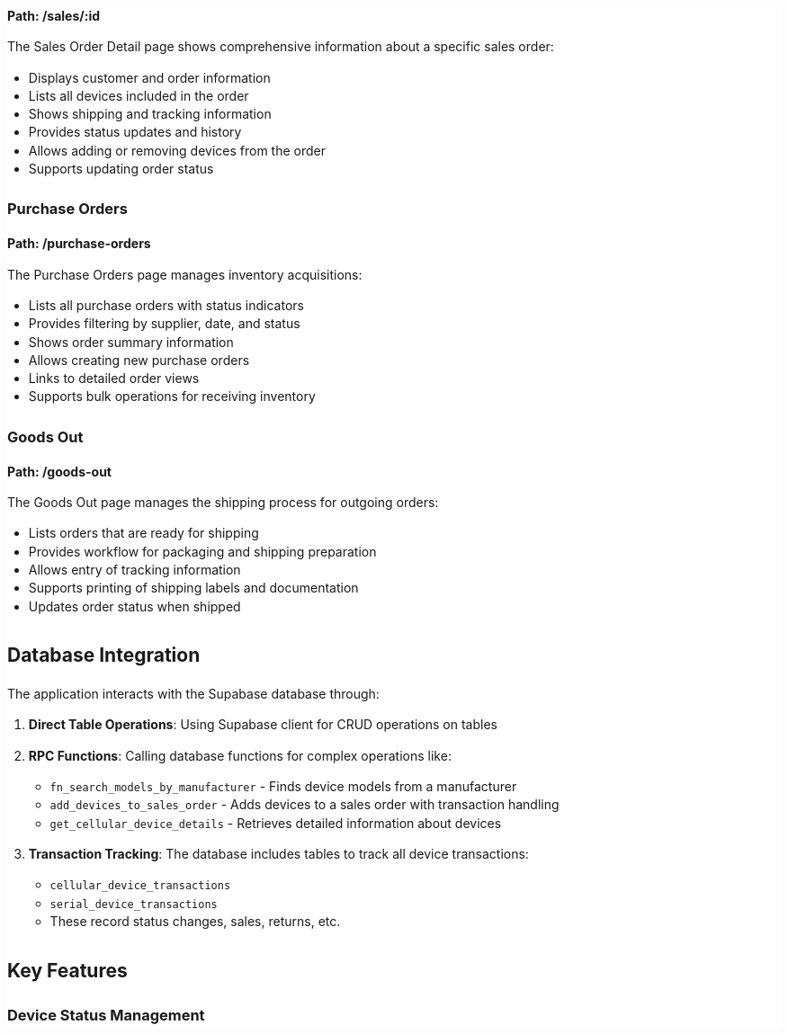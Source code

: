 **Path: /sales/:id**

The Sales Order Detail page shows comprehensive information about a specific sales order:

- Displays customer and order information
- Lists all devices included in the order
- Shows shipping and tracking information
- Provides status updates and history
- Allows adding or removing devices from the order
- Supports updating order status

### Purchase Orders

**Path: /purchase-orders**

The Purchase Orders page manages inventory acquisitions:

- Lists all purchase orders with status indicators
- Provides filtering by supplier, date, and status
- Shows order summary information
- Allows creating new purchase orders
- Links to detailed order views
- Supports bulk operations for receiving inventory

### Goods Out

**Path: /goods-out**

The Goods Out page manages the shipping process for outgoing orders:

- Lists orders that are ready for shipping
- Provides workflow for packaging and shipping preparation
- Allows entry of tracking information
- Supports printing of shipping labels and documentation
- Updates order status when shipped

## Database Integration

The application interacts with the Supabase database through:

1. **Direct Table Operations**: Using Supabase client for CRUD operations on tables
2. **RPC Functions**: Calling database functions for complex operations like:
   - `fn_search_models_by_manufacturer` - Finds device models from a manufacturer
   - `add_devices_to_sales_order` - Adds devices to a sales order with transaction handling
   - `get_cellular_device_details` - Retrieves detailed information about devices

3. **Transaction Tracking**: The database includes tables to track all device transactions:
   - `cellular_device_transactions`
   - `serial_device_transactions`
   - These record status changes, sales, returns, etc.

## Key Features

### Device Status Management
